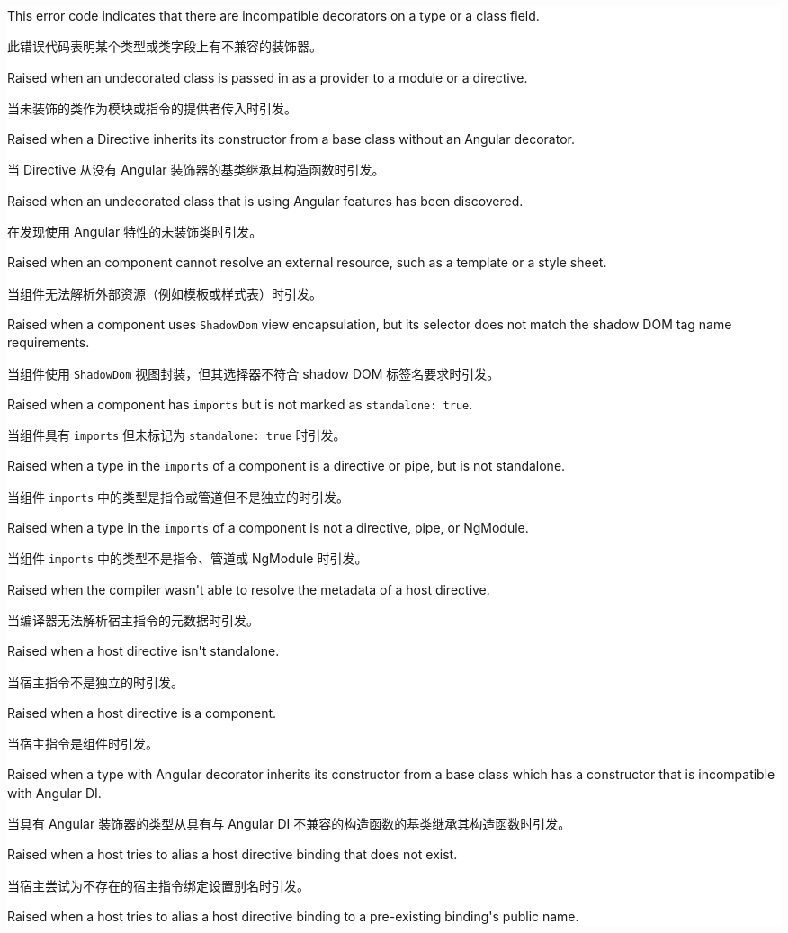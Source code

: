 This error code indicates that there are incompatible decorators on a type or a class field.

此错误代码表明某个类型或类字段上有不兼容的装饰器。

Raised when an undecorated class is passed in as a provider to a module or a directive.

当未装饰的类作为模块或指令的提供者传入时引发。

Raised when a Directive inherits its constructor from a base class without an Angular
decorator.

当 Directive 从没有 Angular 装饰器的基类继承其构造函数时引发。

Raised when an undecorated class that is using Angular features
has been discovered.

在发现使用 Angular 特性的未装饰类时引发。

Raised when an component cannot resolve an external resource, such as a template or a style
sheet.

当组件无法解析外部资源（例如模板或样式表）时引发。

Raised when a component uses `ShadowDom` view encapsulation, but its selector
does not match the shadow DOM tag name requirements.

当组件使用 `ShadowDom` 视图封装，但其选择器不符合 shadow DOM 标签名要求时引发。

Raised when a component has `imports` but is not marked as `standalone: true`.

当组件具有 `imports` 但未标记为 `standalone: true` 时引发。

Raised when a type in the `imports` of a component is a directive or pipe, but is not
standalone.

当组件 `imports` 中的类型是指令或管道但不是独立的时引发。

Raised when a type in the `imports` of a component is not a directive, pipe, or NgModule.

当组件 `imports` 中的类型不是指令、管道或 NgModule 时引发。

Raised when the compiler wasn't able to resolve the metadata of a host directive.

当编译器无法解析宿主指令的元数据时引发。

Raised when a host directive isn't standalone.

当宿主指令不是独立的时引发。

Raised when a host directive is a component.

当宿主指令是组件时引发。

Raised when a type with Angular decorator inherits its constructor from a base class
which has a constructor that is incompatible with Angular DI.

当具有 Angular 装饰器的类型从具有与 Angular DI 不兼容的构造函数的基类继承其构造函数时引发。

Raised when a host tries to alias a host directive binding that does not exist.

当宿主尝试为不存在的宿主指令绑定设置别名时引发。

Raised when a host tries to alias a host directive
binding to a pre-existing binding's public name.
